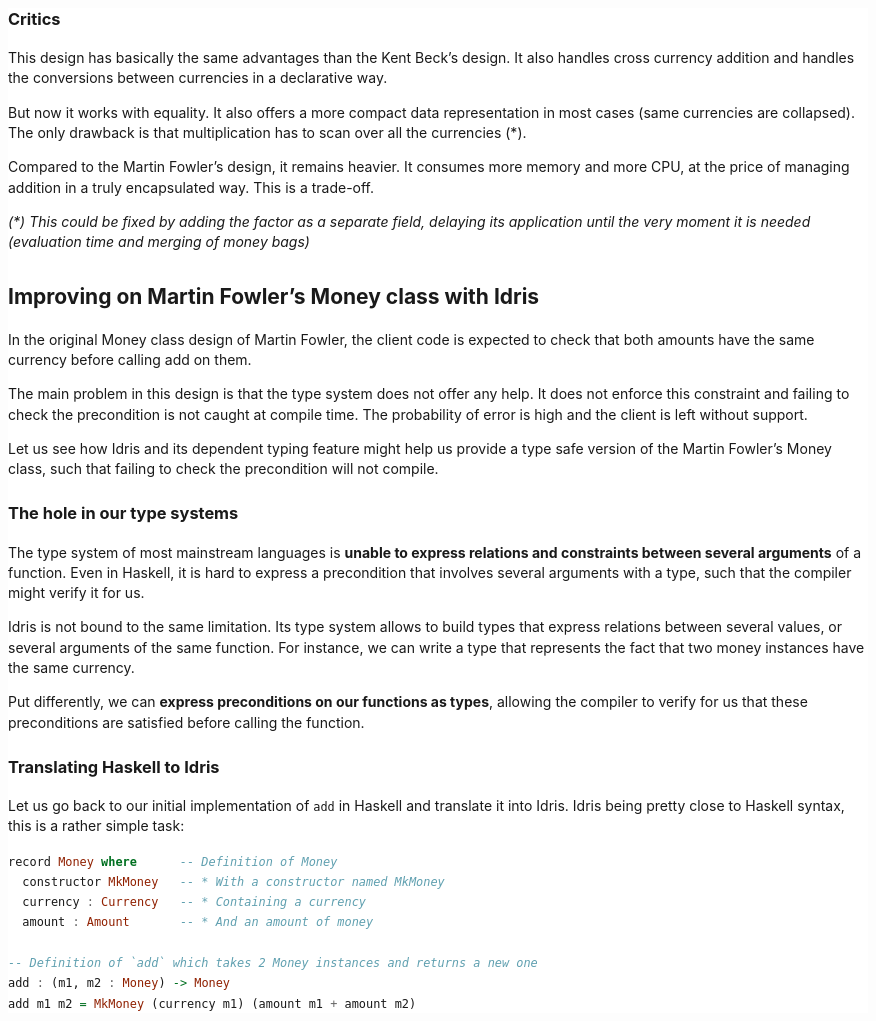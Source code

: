 ### Critics

This design has basically the same advantages than the Kent Beck’s design. It also handles cross currency addition and handles the conversions between currencies in a declarative way.

But now it works with equality. It also offers a more compact data representation in most cases (same currencies are collapsed). The only drawback is that multiplication has to scan over all the currencies (*).

Compared to the Martin Fowler’s design, it remains heavier. It consumes more memory and more CPU, at the price of managing addition in a truly encapsulated way. This is a trade-off.

_(*) This could be fixed by adding the factor as a separate field, delaying its application until the very moment it is needed (evaluation time and merging of money bags)_

## Improving on Martin Fowler’s Money class with Idris

In the original Money class design of Martin Fowler, the client code is expected to check that both amounts have the same currency before calling add on them.

The main problem in this design is that the type system does not offer any help. It does not enforce this constraint and failing to check the precondition is not caught at compile time. The probability of error is high and the client is left without support.

Let us see how Idris and its dependent typing feature might help us provide a type safe version of the Martin Fowler’s Money class, such that failing to check the precondition will not compile.

### The hole in our type systems

The type system of most mainstream languages is **unable to express relations and constraints between several arguments** of a function. Even in Haskell, it is hard to express a precondition that involves several arguments with a type, such that the compiler might verify it for us.

Idris is not bound to the same limitation. Its type system allows to build types that express relations between several values, or several arguments of the same function. For instance, we can write a type that represents the fact that two money instances have the same currency.

Put differently, we can **express preconditions on our functions as types**, allowing the compiler to verify for us that these preconditions are satisfied before calling the function.

### Translating Haskell to Idris

Let us go back to our initial implementation of `add` in Haskell and translate it into Idris. Idris being pretty close to Haskell syntax, this is a rather simple task:

```haskell
record Money where      -- Definition of Money
  constructor MkMoney   -- * With a constructor named MkMoney
  currency : Currency   -- * Containing a currency
  amount : Amount       -- * And an amount of money

-- Definition of `add` which takes 2 Money instances and returns a new one
add : (m1, m2 : Money) -> Money
add m1 m2 = MkMoney (currency m1) (amount m1 + amount m2)
```
